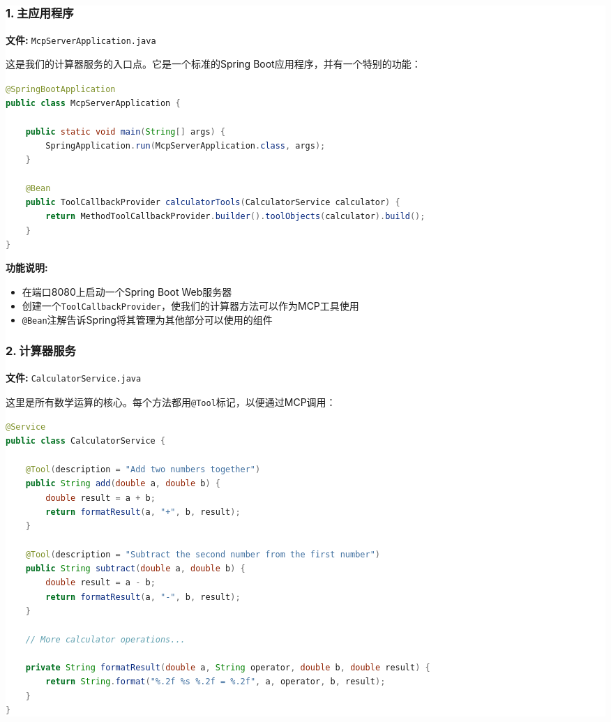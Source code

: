 ### 1. 主应用程序

**文件:** `McpServerApplication.java`

这是我们的计算器服务的入口点。它是一个标准的Spring Boot应用程序，并有一个特别的功能：

```java
@SpringBootApplication
public class McpServerApplication {

    public static void main(String[] args) {
        SpringApplication.run(McpServerApplication.class, args);
    }
    
    @Bean
    public ToolCallbackProvider calculatorTools(CalculatorService calculator) {
        return MethodToolCallbackProvider.builder().toolObjects(calculator).build();
    }
}
```

**功能说明:**
- 在端口8080上启动一个Spring Boot Web服务器
- 创建一个`ToolCallbackProvider`，使我们的计算器方法可以作为MCP工具使用
- `@Bean`注解告诉Spring将其管理为其他部分可以使用的组件

### 2. 计算器服务

**文件:** `CalculatorService.java`

这里是所有数学运算的核心。每个方法都用`@Tool`标记，以便通过MCP调用：

```java
@Service
public class CalculatorService {

    @Tool(description = "Add two numbers together")
    public String add(double a, double b) {
        double result = a + b;
        return formatResult(a, "+", b, result);
    }

    @Tool(description = "Subtract the second number from the first number")
    public String subtract(double a, double b) {
        double result = a - b;
        return formatResult(a, "-", b, result);
    }
    
    // More calculator operations...
    
    private String formatResult(double a, String operator, double b, double result) {
        return String.format("%.2f %s %.2f = %.2f", a, operator, b, result);
    }
}
```
